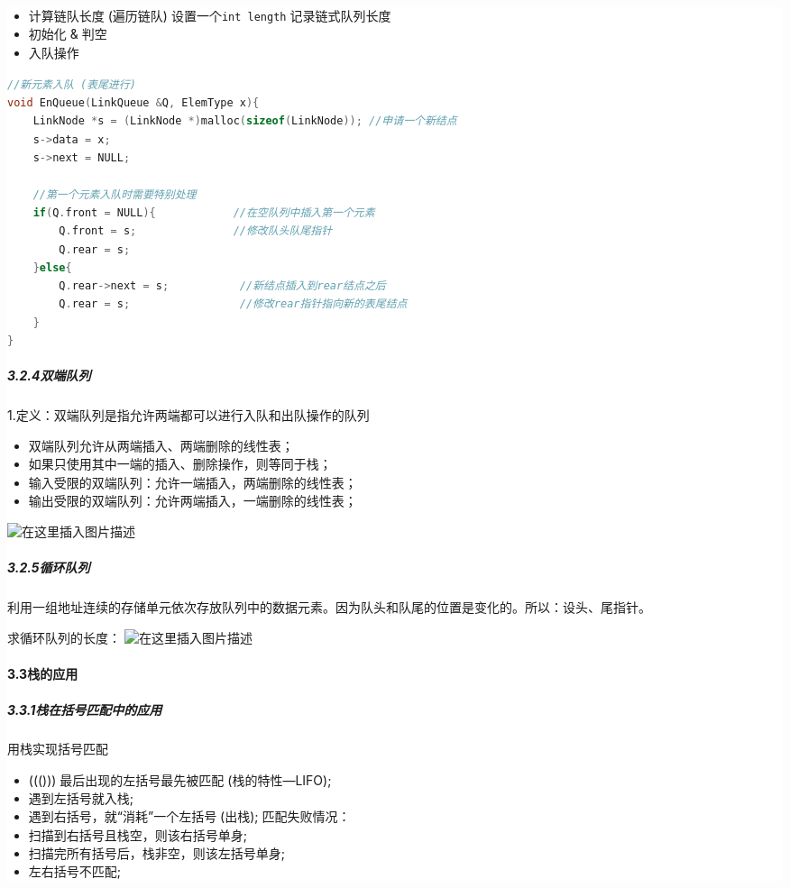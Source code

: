 - 计算链队长度 (遍历链队)
  设置一个`int length` 记录链式队列长度
- 初始化 & 判空
- 入队操作

```cpp
//新元素入队 (表尾进行)
void EnQueue(LinkQueue &Q, ElemType x){
    LinkNode *s = (LinkNode *)malloc(sizeof(LinkNode)); //申请一个新结点
    s->data = x;
    s->next = NULL;

    //第一个元素入队时需要特别处理
    if(Q.front = NULL){            //在空队列中插入第一个元素
        Q.front = s;               //修改队头队尾指针
        Q.rear = s;
    }else{
        Q.rear->next = s;           //新结点插入到rear结点之后
        Q.rear = s;                 //修改rear指针指向新的表尾结点
    }
}
```

##### 3.2.4双端队列

1.定义：双端队列是指允许两端都可以进行入队和出队操作的队列

- 双端队列允许从两端插入、两端删除的线性表；
- 如果只使用其中一端的插入、删除操作，则等同于栈；
- 输入受限的双端队列：允许一端插入，两端删除的线性表；
- 输出受限的双端队列：允许两端插入，一端删除的线性表；

![在这里插入图片描述](https://img-blog.csdnimg.cn/aff9d8fddecc446f9563fcfba448dd2c.png)

##### 3.2.5循环队列

利用一组地址连续的存储单元依次存放队列中的数据元素。因为队头和队尾的位置是变化的。所以：设头、尾指针。

求循环队列的长度：
![在这里插入图片描述](https://img-blog.csdnimg.cn/5d6a097df3694d178fccdb510bf6558b.png?x-oss-process=image/watermark,type_d3F5LXplbmhlaQ,shadow_50,text_Q1NETiBA5rGg6bG85LmL5q6D,size_18,color_FFFFFF,t_70,g_se,x_16)

#### 3.3栈的应用

##### 3.3.1栈在括号匹配中的应用

用栈实现括号匹配

- ((())) 最后出现的左括号最先被匹配 (栈的特性—LIFO);
- 遇到左括号就入栈;
- 遇到右括号，就“消耗”一个左括号 (出栈);
  匹配失败情况：
- 扫描到右括号且栈空，则该右括号单身;
- 扫描完所有括号后，栈非空，则该左括号单身;
- 左右括号不匹配;
